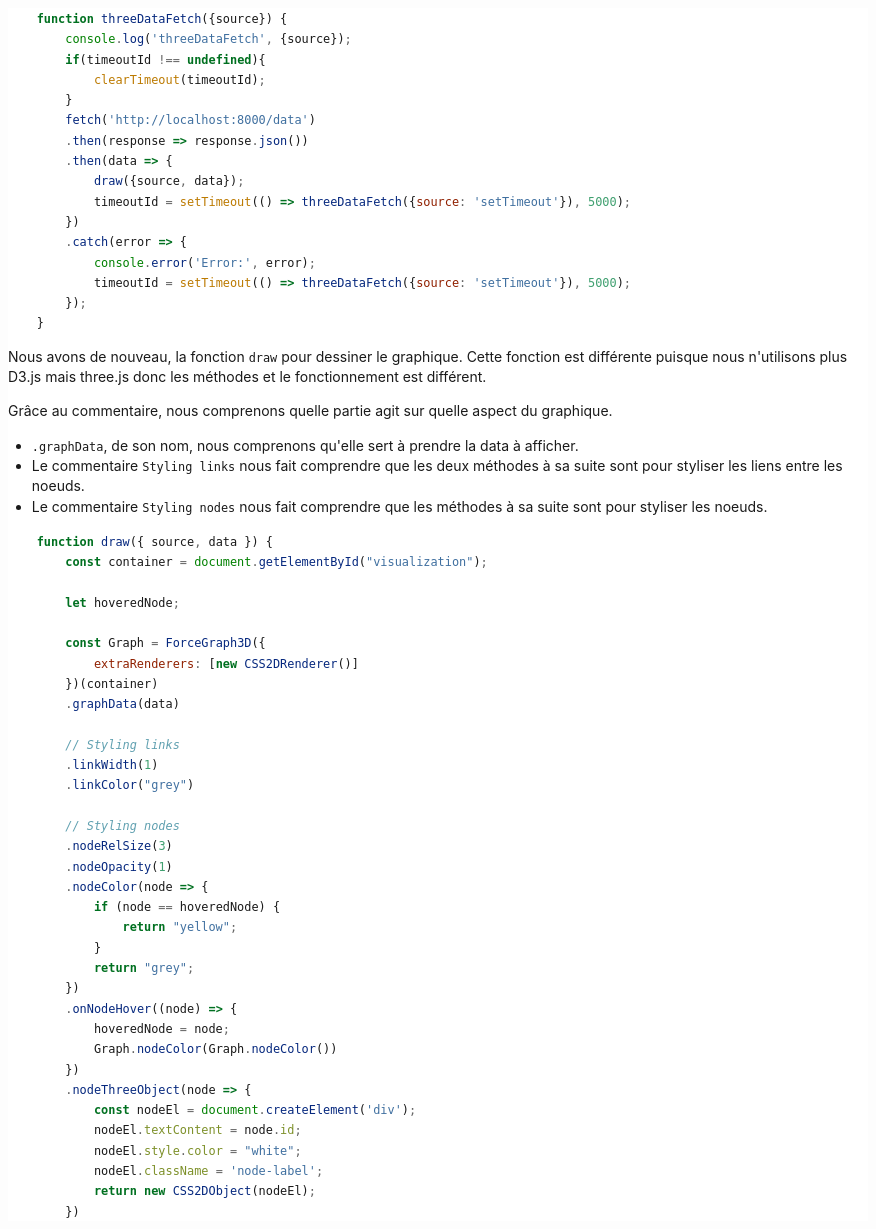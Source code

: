 ```js
    function threeDataFetch({source}) {
        console.log('threeDataFetch', {source});
        if(timeoutId !== undefined){
            clearTimeout(timeoutId);
        }
        fetch('http://localhost:8000/data')
        .then(response => response.json())
        .then(data => {
            draw({source, data});
            timeoutId = setTimeout(() => threeDataFetch({source: 'setTimeout'}), 5000);
        })
        .catch(error => {
            console.error('Error:', error);
            timeoutId = setTimeout(() => threeDataFetch({source: 'setTimeout'}), 5000);
        });
    }
```

Nous avons de nouveau, la fonction `draw` pour dessiner le graphique. Cette fonction est différente puisque nous n'utilisons plus D3.js mais three.js donc les méthodes et le fonctionnement est différent.

Grâce au commentaire, nous comprenons quelle partie agit sur quelle aspect du graphique.

- `.graphData`, de son nom, nous comprenons qu'elle sert à prendre la data à afficher.
- Le commentaire `Styling links` nous fait comprendre que les deux méthodes à sa suite sont pour styliser les liens entre les noeuds.
- Le commentaire `Styling nodes` nous fait comprendre que les méthodes à sa suite sont pour styliser les noeuds.

```js
    function draw({ source, data }) {
        const container = document.getElementById("visualization");

        let hoveredNode;

        const Graph = ForceGraph3D({
            extraRenderers: [new CSS2DRenderer()]
        })(container)
        .graphData(data)

        // Styling links
        .linkWidth(1)
        .linkColor("grey")

        // Styling nodes
        .nodeRelSize(3)
        .nodeOpacity(1)
        .nodeColor(node => {
            if (node == hoveredNode) {
                return "yellow";
            }
            return "grey";
        })
        .onNodeHover((node) => {
            hoveredNode = node;
            Graph.nodeColor(Graph.nodeColor())
        })
        .nodeThreeObject(node => {
            const nodeEl = document.createElement('div');
            nodeEl.textContent = node.id;
            nodeEl.style.color = "white";
            nodeEl.className = 'node-label';
            return new CSS2DObject(nodeEl);
        })
```